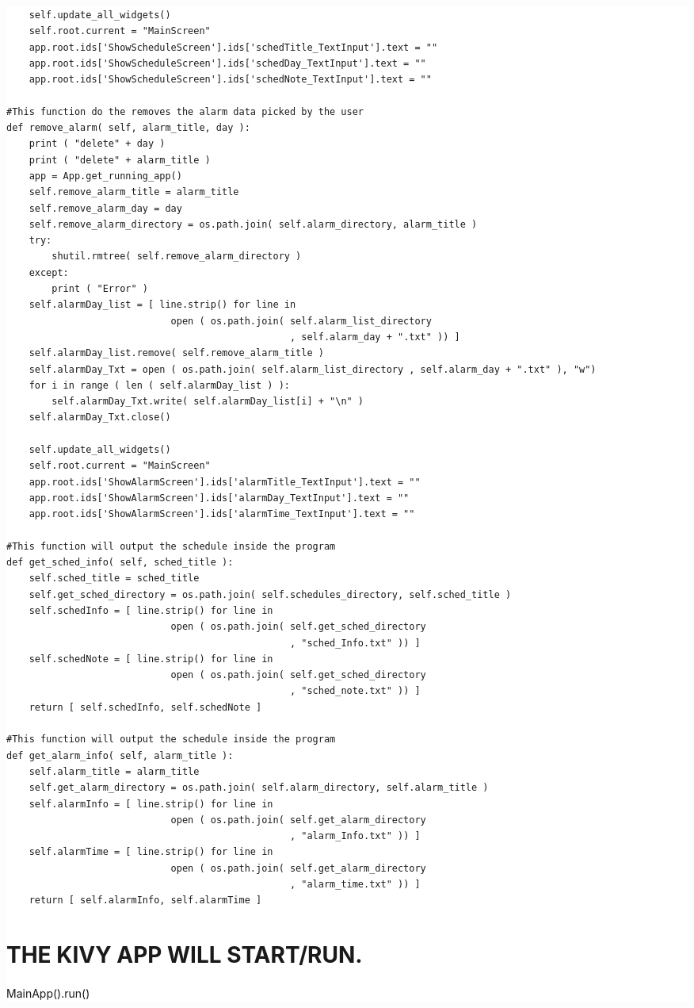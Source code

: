         self.update_all_widgets()
        self.root.current = "MainScreen"
        app.root.ids['ShowScheduleScreen'].ids['schedTitle_TextInput'].text = ""
        app.root.ids['ShowScheduleScreen'].ids['schedDay_TextInput'].text = ""
        app.root.ids['ShowScheduleScreen'].ids['schedNote_TextInput'].text = ""
        
    #This function do the removes the alarm data picked by the user
    def remove_alarm( self, alarm_title, day ):
        print ( "delete" + day )
        print ( "delete" + alarm_title )
        app = App.get_running_app()
        self.remove_alarm_title = alarm_title
        self.remove_alarm_day = day
        self.remove_alarm_directory = os.path.join( self.alarm_directory, alarm_title )
        try:
            shutil.rmtree( self.remove_alarm_directory )
        except:
            print ( "Error" )
        self.alarmDay_list = [ line.strip() for line in
                                 open ( os.path.join( self.alarm_list_directory
                                                      , self.alarm_day + ".txt" )) ]
        self.alarmDay_list.remove( self.remove_alarm_title )
        self.alarmDay_Txt = open ( os.path.join( self.alarm_list_directory , self.alarm_day + ".txt" ), "w") 
        for i in range ( len ( self.alarmDay_list ) ):
            self.alarmDay_Txt.write( self.alarmDay_list[i] + "\n" )
        self.alarmDay_Txt.close()

        self.update_all_widgets()
        self.root.current = "MainScreen"
        app.root.ids['ShowAlarmScreen'].ids['alarmTitle_TextInput'].text = ""
        app.root.ids['ShowAlarmScreen'].ids['alarmDay_TextInput'].text = ""
        app.root.ids['ShowAlarmScreen'].ids['alarmTime_TextInput'].text = ""

    #This function will output the schedule inside the program    
    def get_sched_info( self, sched_title ):
        self.sched_title = sched_title
        self.get_sched_directory = os.path.join( self.schedules_directory, self.sched_title )
        self.schedInfo = [ line.strip() for line in
                                 open ( os.path.join( self.get_sched_directory
                                                      , "sched_Info.txt" )) ]
        self.schedNote = [ line.strip() for line in
                                 open ( os.path.join( self.get_sched_directory
                                                      , "sched_note.txt" )) ]
        return [ self.schedInfo, self.schedNote ]

    #This function will output the schedule inside the program
    def get_alarm_info( self, alarm_title ):
        self.alarm_title = alarm_title
        self.get_alarm_directory = os.path.join( self.alarm_directory, self.alarm_title )
        self.alarmInfo = [ line.strip() for line in
                                 open ( os.path.join( self.get_alarm_directory
                                                      , "alarm_Info.txt" )) ]
        self.alarmTime = [ line.strip() for line in
                                 open ( os.path.join( self.get_alarm_directory
                                                      , "alarm_time.txt" )) ]
        return [ self.alarmInfo, self.alarmTime ]
        
        
# THE KIVY APP WILL START/RUN.        
MainApp().run()

